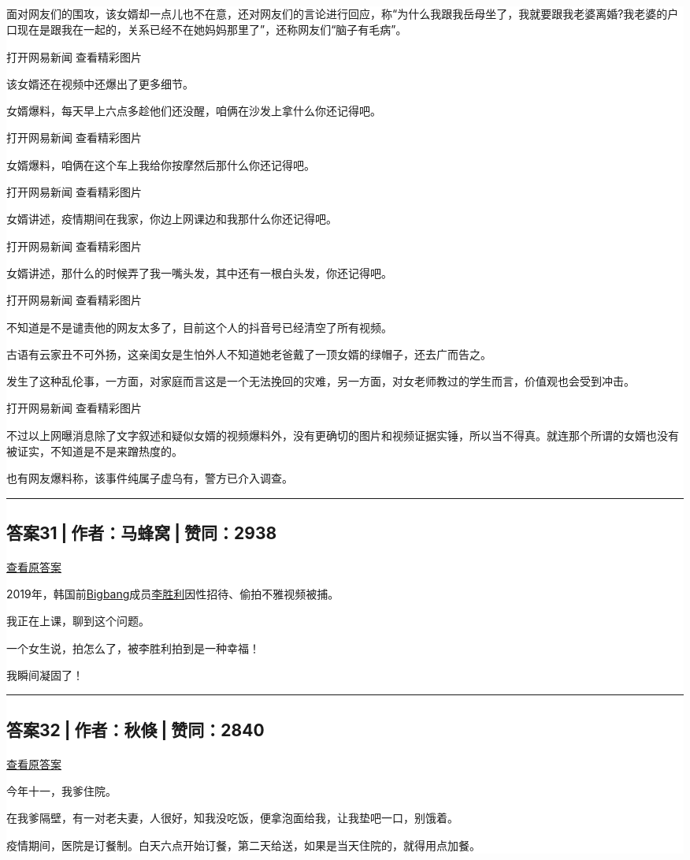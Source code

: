 面对网友们的围攻，该女婿却一点儿也不在意，还对网友们的言论进行回应，称“为什么我跟我岳母坐了，我就要跟我老婆离婚?我老婆的户口现在是跟我在一起的，关系已经不在她妈妈那里了”，还称网友们“脑子有毛病”。

打开网易新闻 查看精彩图片 

该女婿还在视频中还爆出了更多细节。

女婿爆料，每天早上六点多趁他们还没醒，咱俩在沙发上拿什么你还记得吧。

打开网易新闻 查看精彩图片 

女婿爆料，咱俩在这个车上我给你按摩然后那什么你还记得吧。

打开网易新闻 查看精彩图片 

女婿讲述，疫情期间在我家，你边上网课边和我那什么你还记得吧。

打开网易新闻 查看精彩图片 

女婿讲述，那什么的时候弄了我一嘴头发，其中还有一根白头发，你还记得吧。

打开网易新闻 查看精彩图片 

不知道是不是谴责他的网友太多了，目前这个人的抖音号已经清空了所有视频。

古语有云家丑不可外扬，这亲闺女是生怕外人不知道她老爸戴了一顶女婿的绿帽子，还去广而告之。

发生了这种乱伦事，一方面，对家庭而言这是一个无法挽回的灾难，另一方面，对女老师教过的学生而言，价值观也会受到冲击。

打开网易新闻 查看精彩图片 

不过以上网曝消息除了文字叙述和疑似女婿的视频爆料外，没有更确切的图片和视频证据实锤，所以当不得真。就连那个所谓的女婿也没有被证实，不知道是不是来蹭热度的。

也有网友爆料称，该事件纯属子虚乌有，警方已介入调查。

---

## 答案31 | 作者：马蜂窝 | 赞同：2938

[查看原答案](https://www.zhihu.com/question/526316986/answer/2750224414)

2019年，韩国前[Bigbang](https://zhida.zhihu.com/search?content_id=530126155&content_type=Answer&match_order=1&q=Bigbang&zhida_source=entity)成员[李胜利](https://zhida.zhihu.com/search?content_id=530126155&content_type=Answer&match_order=1&q=%E6%9D%8E%E8%83%9C%E5%88%A9&zhida_source=entity)因性招待、偷拍不雅视频被捕。

我正在上课，聊到这个问题。

一个女生说，拍怎么了，被李胜利拍到是一种幸福！

我瞬间凝固了！

---

## 答案32 | 作者：秋倏 | 赞同：2840

[查看原答案](https://www.zhihu.com/question/526316986/answer/2734135201)

今年十一，我爹住院。

在我爹隔壁，有一对老夫妻，人很好，知我没吃饭，便拿泡面给我，让我垫吧一口，别饿着。

疫情期间，医院是订餐制。白天六点开始订餐，第二天给送，如果是当天住院的，就得用点加餐。

